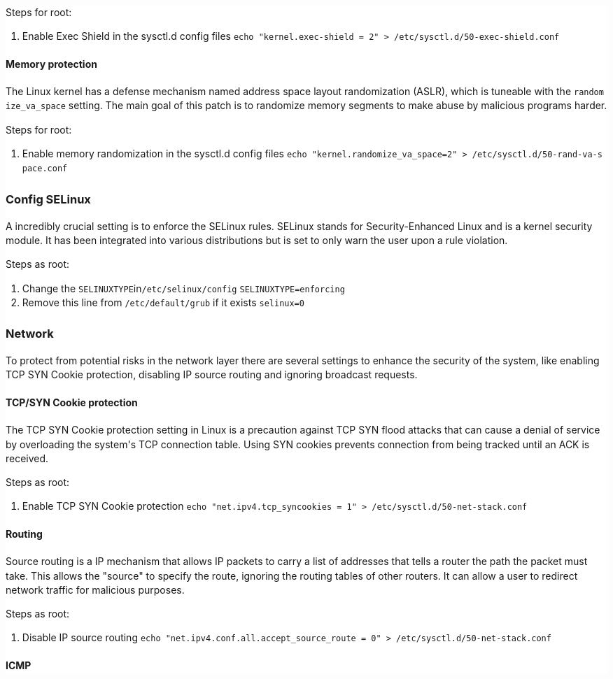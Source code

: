 Steps for root:
1. Enable Exec Shield in the sysctl.d config files
	```echo "kernel.exec-shield = 2" > /etc/sysctl.d/50-exec-shield.conf```

#### Memory protection

The Linux kernel has a defense mechanism named address space layout randomization (ASLR), which is tuneable with the ```randomize_va_space``` setting. The main goal of this patch is to randomize memory segments to make abuse by malicious programs harder.

Steps for root:
1. Enable memory randomization in the sysctl.d config files
	```echo "kernel.randomize_va_space=2" > /etc/sysctl.d/50-rand-va-space.conf```

### Config SELinux

A incredibly crucial setting is to enforce the SELinux rules. SELinux stands for Security-Enhanced Linux and is a kernel security module. It has been integrated into various distributions but is set to only warn the user upon a rule violation.

Steps as root:
1. Change the ```SELINUXTYPE```in```/etc/selinux/config```
	```SELINUXTYPE=enforcing```
2. Remove this line from ```/etc/default/grub``` if it exists
	```selinux=0```

### Network

To protect from potential risks in the network layer there are several settings to enhance the security of the system, like enabling TCP SYN Cookie protection, disabling IP source routing and ignoring broadcast requests.

#### TCP/SYN Cookie protection

The TCP SYN Cookie protection setting in Linux is a precaution against TCP SYN flood attacks that can cause a denial of service by overloading the system's TCP connection table. Using SYN cookies prevents connection from being tracked until an ACK is received.

Steps as root:
1. Enable TCP SYN Cookie protection
	```echo "net.ipv4.tcp_syncookies = 1" > /etc/sysctl.d/50-net-stack.conf``` 

#### Routing

Source routing is a IP mechanism that allows IP packets to carry a list of addresses that tells a router the path the packet must take. This allows the "source" to specify the route, ignoring the routing tables of other routers. It can allow a user to redirect network traffic for malicious purposes. 

Steps as root:
1. Disable IP source routing
	```echo "net.ipv4.conf.all.accept_source_route = 0" > /etc/sysctl.d/50-net-stack.conf``` 

#### ICMP
